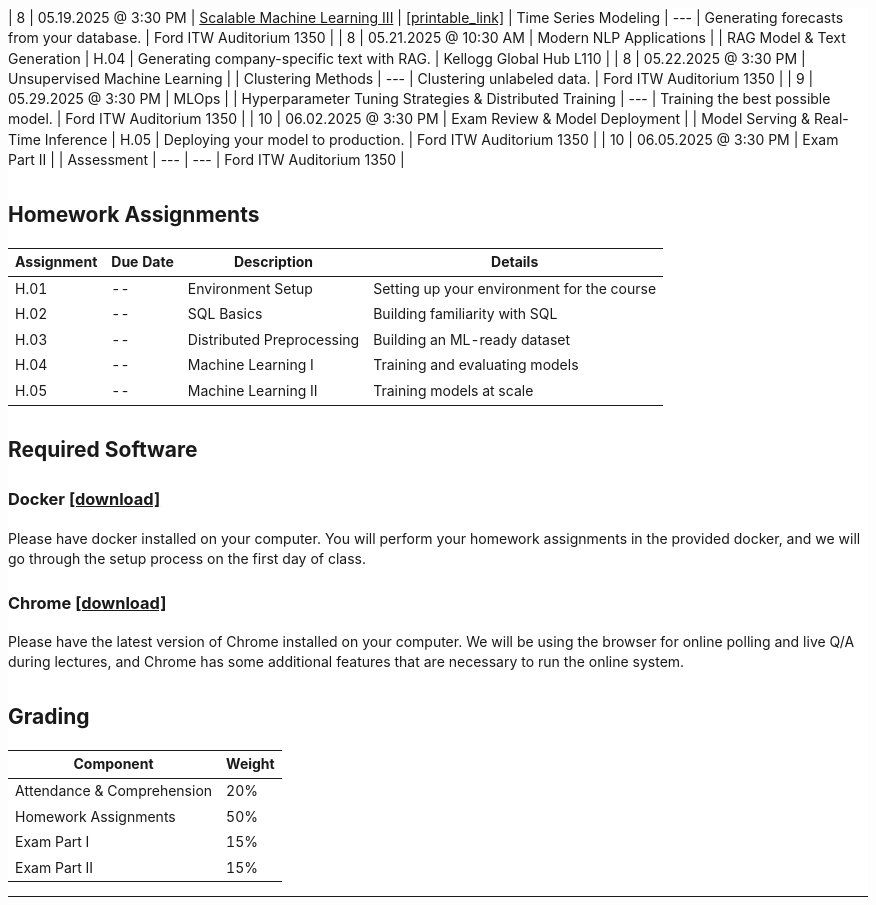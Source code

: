 | 8    | 05.19.2025 @ 3:30 PM | [Scalable Machine Learning III](https://drc-cs.github.io/SPRING25-DATA-INTENSIVE-SYSTEMS/lectures/L14/#/) | [[printable_link]](https://storage.googleapis.com/slide_assets/Lectures/L14.pdf) | Time Series Modeling | --- | Generating forecasts from your database. | Ford ITW Auditorium 1350 |
| 8    | 05.21.2025 @ 10:30 AM | Modern NLP Applications | | RAG Model & Text Generation | H.04 | Generating company-specific text with RAG. | Kellogg Global Hub L110 |
| 8    | 05.22.2025 @ 3:30 PM | Unsupervised Machine Learning | | Clustering Methods | ---  | Clustering unlabeled data. | Ford ITW Auditorium 1350 |
| 9    | 05.29.2025 @ 3:30 PM | MLOps | | Hyperparameter Tuning Strategies & Distributed Training |  ---  | Training the best possible model. | Ford ITW Auditorium 1350 |
| 10    | 06.02.2025 @ 3:30 PM | Exam Review & Model Deployment | | Model Serving & Real-Time Inference | H.05  | Deploying your model to production. | Ford ITW Auditorium 1350 |
| 10   | 06.05.2025 @ 3:30 PM | Exam Part II  | | Assessment  |  ---  |  ---  | Ford ITW Auditorium 1350 |

## Homework Assignments

| Assignment | Due Date | Description | Details |
| --- | --- | --- | --- |
| H.01 | -- | Environment Setup | Setting up your environment for the course |
| H.02 | -- | SQL Basics | Building familiarity with SQL |
| H.03 | -- | Distributed Preprocessing | Building an ML-ready dataset |
| H.04 | -- | Machine Learning I | Training and evaluating models |
| H.05 | -- | Machine Learning II | Training models at scale |

## Required Software

### Docker [[download]](https://www.docker.com/products/docker-desktop)

Please have docker installed on your computer. You will perform your homework assignments in the provided docker, and we will go through the setup process on the first day of class.

### Chrome [[download]](https://www.google.com/chrome/)

Please have the latest version of Chrome installed on your computer. We will be using the browser for online polling and live Q/A during lectures, and Chrome has some additional features that are necessary to run the online system.

## Grading
 
| Component | Weight |
| --- | --- |
| Attendance & Comprehension | 20% | 
| Homework Assignments | 50% |
| Exam Part I | 15% |
| Exam Part II | 15% |
------
